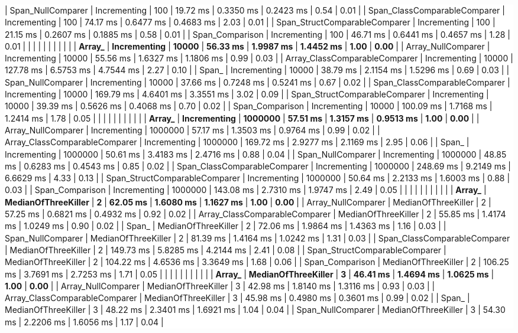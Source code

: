 |             Span_NullComparer |         Incrementing |     100 |  19.72 ms | 0.3350 ms | 0.2423 ms |   0.54 |     0.01 |
|  Span_ClassComparableComparer |         Incrementing |     100 |  74.17 ms | 0.6477 ms | 0.4683 ms |   2.03 |     0.01 |
| Span_StructComparableComparer |         Incrementing |     100 |  21.15 ms | 0.2607 ms | 0.1885 ms |   0.58 |     0.01 |
|               Span_Comparison |         Incrementing |     100 |  46.71 ms | 0.6441 ms | 0.4657 ms |   1.28 |     0.01 |
|                               |                      |         |           |           |           |        |          |
|                        **Array_** |         **Incrementing** |   **10000** |  **56.33 ms** | **1.9987 ms** | **1.4452 ms** |   **1.00** |     **0.00** |
|            Array_NullComparer |         Incrementing |   10000 |  55.56 ms | 1.6327 ms | 1.1806 ms |   0.99 |     0.03 |
| Array_ClassComparableComparer |         Incrementing |   10000 | 127.78 ms | 6.5753 ms | 4.7544 ms |   2.27 |     0.10 |
|                         Span_ |         Incrementing |   10000 |  38.79 ms | 2.1154 ms | 1.5296 ms |   0.69 |     0.03 |
|             Span_NullComparer |         Incrementing |   10000 |  37.66 ms | 0.7248 ms | 0.5241 ms |   0.67 |     0.02 |
|  Span_ClassComparableComparer |         Incrementing |   10000 | 169.79 ms | 4.6401 ms | 3.3551 ms |   3.02 |     0.09 |
| Span_StructComparableComparer |         Incrementing |   10000 |  39.39 ms | 0.5626 ms | 0.4068 ms |   0.70 |     0.02 |
|               Span_Comparison |         Incrementing |   10000 | 100.09 ms | 1.7168 ms | 1.2414 ms |   1.78 |     0.05 |
|                               |                      |         |           |           |           |        |          |
|                        **Array_** |         **Incrementing** | **1000000** |  **57.51 ms** | **1.3157 ms** | **0.9513 ms** |   **1.00** |     **0.00** |
|            Array_NullComparer |         Incrementing | 1000000 |  57.17 ms | 1.3503 ms | 0.9764 ms |   0.99 |     0.02 |
| Array_ClassComparableComparer |         Incrementing | 1000000 | 169.72 ms | 2.9277 ms | 2.1169 ms |   2.95 |     0.06 |
|                         Span_ |         Incrementing | 1000000 |  50.61 ms | 3.4183 ms | 2.4716 ms |   0.88 |     0.04 |
|             Span_NullComparer |         Incrementing | 1000000 |  48.85 ms | 0.6283 ms | 0.4543 ms |   0.85 |     0.02 |
|  Span_ClassComparableComparer |         Incrementing | 1000000 | 248.69 ms | 9.2149 ms | 6.6629 ms |   4.33 |     0.13 |
| Span_StructComparableComparer |         Incrementing | 1000000 |  50.64 ms | 2.2133 ms | 1.6003 ms |   0.88 |     0.03 |
|               Span_Comparison |         Incrementing | 1000000 | 143.08 ms | 2.7310 ms | 1.9747 ms |   2.49 |     0.05 |
|                               |                      |         |           |           |           |        |          |
|                        **Array_** |  **MedianOfThreeKiller** |       **2** |  **62.05 ms** | **1.6080 ms** | **1.1627 ms** |   **1.00** |     **0.00** |
|            Array_NullComparer |  MedianOfThreeKiller |       2 |  57.25 ms | 0.6821 ms | 0.4932 ms |   0.92 |     0.02 |
| Array_ClassComparableComparer |  MedianOfThreeKiller |       2 |  55.85 ms | 1.4174 ms | 1.0249 ms |   0.90 |     0.02 |
|                         Span_ |  MedianOfThreeKiller |       2 |  72.06 ms | 1.9864 ms | 1.4363 ms |   1.16 |     0.03 |
|             Span_NullComparer |  MedianOfThreeKiller |       2 |  81.39 ms | 1.4164 ms | 1.0242 ms |   1.31 |     0.03 |
|  Span_ClassComparableComparer |  MedianOfThreeKiller |       2 | 149.73 ms | 5.8285 ms | 4.2144 ms |   2.41 |     0.08 |
| Span_StructComparableComparer |  MedianOfThreeKiller |       2 | 104.22 ms | 4.6536 ms | 3.3649 ms |   1.68 |     0.06 |
|               Span_Comparison |  MedianOfThreeKiller |       2 | 106.25 ms | 3.7691 ms | 2.7253 ms |   1.71 |     0.05 |
|                               |                      |         |           |           |           |        |          |
|                        **Array_** |  **MedianOfThreeKiller** |       **3** |  **46.41 ms** | **1.4694 ms** | **1.0625 ms** |   **1.00** |     **0.00** |
|            Array_NullComparer |  MedianOfThreeKiller |       3 |  42.98 ms | 1.8140 ms | 1.3116 ms |   0.93 |     0.03 |
| Array_ClassComparableComparer |  MedianOfThreeKiller |       3 |  45.98 ms | 0.4980 ms | 0.3601 ms |   0.99 |     0.02 |
|                         Span_ |  MedianOfThreeKiller |       3 |  48.22 ms | 2.3401 ms | 1.6921 ms |   1.04 |     0.04 |
|             Span_NullComparer |  MedianOfThreeKiller |       3 |  54.30 ms | 2.2206 ms | 1.6056 ms |   1.17 |     0.04 |